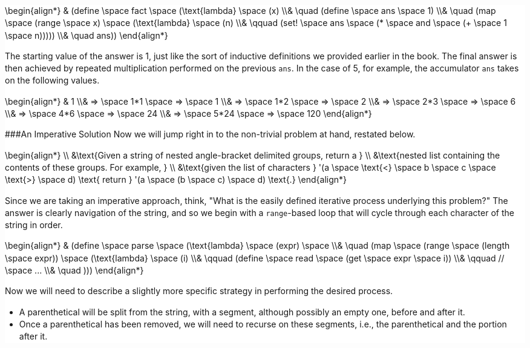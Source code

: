 <div>
\begin{align*}
& (define \space fact \space (\text{lambda} \space (x)
\\& \quad (define \space ans \space 1)
\\& \quad (map \space (range \space x) \space (\text{lambda} \space (n)
\\& \qquad (set! \space ans \space (* \space and \space (+ \space 1 \space n)))))
\\& \quad ans))
\end{align*}
</div>

The starting value of the answer is 1, just like the sort of inductive definitions we provided earlier in the book. The final answer is then achieved by repeated multiplication performed on the previous `ans`. In the case of 5, for example, the accumulator `ans` takes on the following values.

<div>
\begin{align*}
& 1
\\& => \space 1*1 \space => \space 1
\\& => \space 1*2 \space => \space 2
\\& => \space 2*3 \space => \space 6
\\& => \space 4*6 \space => \space 24
\\& => \space 5*24 \space => \space 120
\end{align*}
</div>

###An Imperative Solution
Now we will jump right in to the non-trivial problem at hand, restated below.

<div>
\begin{align*}
\\	&\text{Given a string of nested angle-bracket delimited groups, return a }
\\	&\text{nested list containing the contents of these groups. For example, }
\\	&\text{given the list of characters } '(a \space \text{<} \space b \space c \space \text{>} \space d) \text{ return } '(a \space (b \space c) \space d) \text{.}
\end{align*}
</div>		

Since we are taking an imperative approach, think, "What is the easily defined iterative process underlying this problem?" The answer is clearly navigation of the string, and so we begin with a `range`-based loop that will cycle through each character of the string in order.

<div>
\begin{align*}
& (define \space parse \space (\text{lambda} \space (expr) \space 
\\& \quad (map \space (range \space (length \space expr)) \space (\text{lambda} \space (i)
\\& \qquad (define \space read \space (get \space expr \space i))
\\& \qquad // \space ...
\\& \quad )))
\end{align*}
</div>

Now we will need to describe a slightly more specific strategy in performing the desired process.

- A parenthetical will be split from the string, with a segment, although possibly an empty one, before and after it.
- Once a parenthetical has been removed, we will need to recurse on these segments, i.e., the parenthetical and the portion after it.
